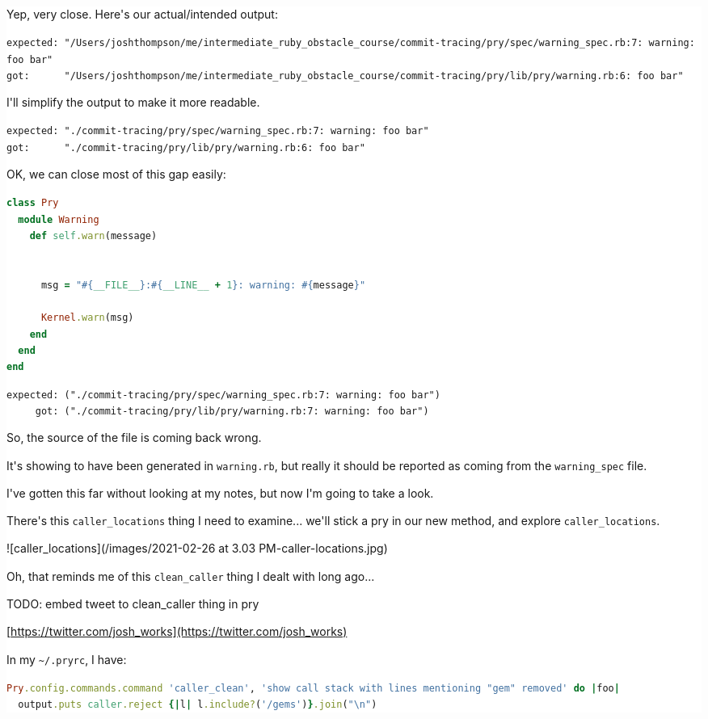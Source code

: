 Yep, very close. Here's our actual/intended output:

```shell
expected: "/Users/joshthompson/me/intermediate_ruby_obstacle_course/commit-tracing/pry/spec/warning_spec.rb:7: warning: foo bar"  
got:      "/Users/joshthompson/me/intermediate_ruby_obstacle_course/commit-tracing/pry/lib/pry/warning.rb:6: foo bar"
```
I'll simplify the output to make it more readable. 

```
expected: "./commit-tracing/pry/spec/warning_spec.rb:7: warning: foo bar"  
got:      "./commit-tracing/pry/lib/pry/warning.rb:6: foo bar"
```

OK, we can close most of this gap easily:

```ruby
class Pry
  module Warning
    def self.warn(message)
      
      
      msg = "#{__FILE__}:#{__LINE__ + 1}: warning: #{message}"
      
      Kernel.warn(msg)
    end
  end
end
```

```
expected: ("./commit-tracing/pry/spec/warning_spec.rb:7: warning: foo bar")
     got: ("./commit-tracing/pry/lib/pry/warning.rb:7: warning: foo bar")
```

So, the source of the file is coming back wrong. 

It's showing to have been generated in `warning.rb`, but really it should be reported as coming from the `warning_spec` file. 

I've gotten this far without looking at my notes, but now I'm going to take a look. 

There's this `caller_locations` thing I need to examine... we'll stick a pry in our new method, and explore `caller_locations`.

![caller_locations](/images/2021-02-26 at 3.03 PM-caller-locations.jpg)

Oh, that reminds me of this `clean_caller` thing I dealt with long ago...

TODO: embed tweet to clean_caller thing in pry

[https://twitter.com/josh_works](https://twitter.com/josh_works)

In my `~/.pryrc`, I have:

```ruby
Pry.config.commands.command 'caller_clean', 'show call stack with lines mentioning "gem" removed' do |foo|
  output.puts caller.reject {|l| l.include?('/gems')}.join("\n")
```
